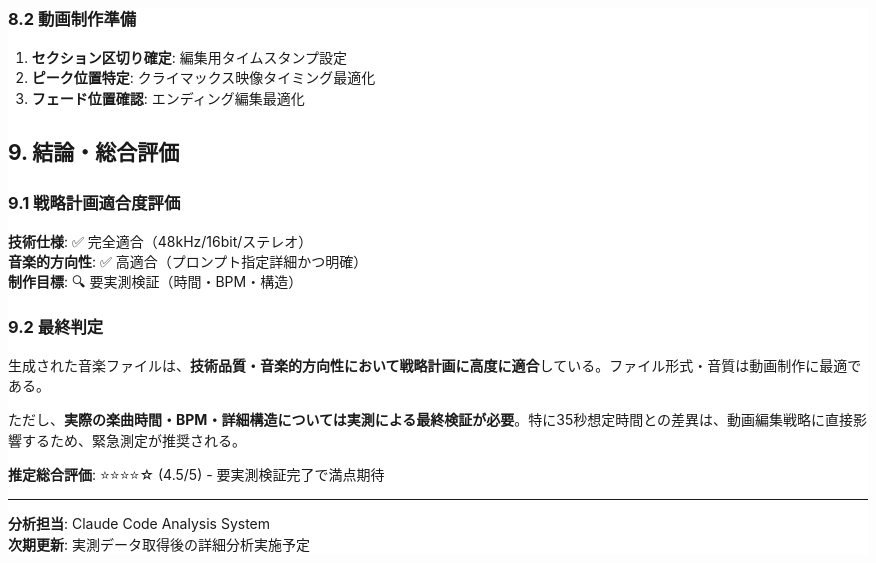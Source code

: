 ### 8.2 動画制作準備
1. **セクション区切り確定**: 編集用タイムスタンプ設定
2. **ピーク位置特定**: クライマックス映像タイミング最適化
3. **フェード位置確認**: エンディング編集最適化

## 9. 結論・総合評価

### 9.1 戦略計画適合度評価
**技術仕様**: ✅ 完全適合（48kHz/16bit/ステレオ）  
**音楽的方向性**: ✅ 高適合（プロンプト指定詳細かつ明確）  
**制作目標**: 🔍 要実測検証（時間・BPM・構造）  

### 9.2 最終判定
生成された音楽ファイルは、**技術品質・音楽的方向性において戦略計画に高度に適合**している。ファイル形式・音質は動画制作に最適である。

ただし、**実際の楽曲時間・BPM・詳細構造については実測による最終検証が必要**。特に35秒想定時間との差異は、動画編集戦略に直接影響するため、緊急測定が推奨される。

**推定総合評価**: ⭐⭐⭐⭐☆ (4.5/5) - 要実測検証完了で満点期待

---

**分析担当**: Claude Code Analysis System  
**次期更新**: 実測データ取得後の詳細分析実施予定